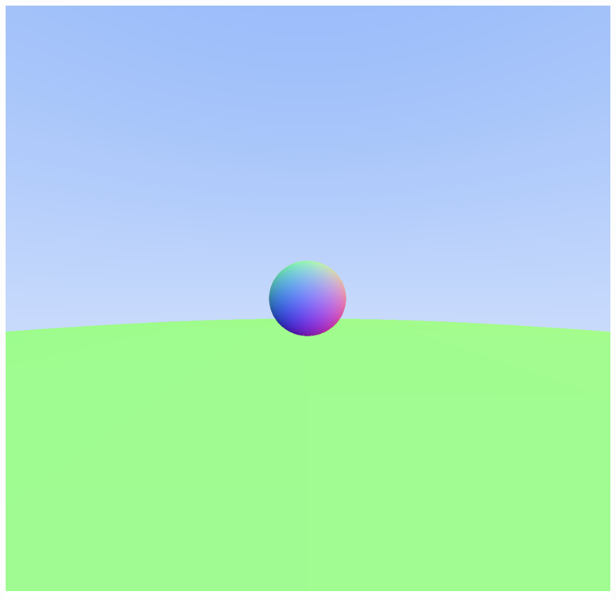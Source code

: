 ![](https://github.com/jonmhobson/jonmhobson.github.io/blob/master/images/sphereNormals.png?raw=true)
